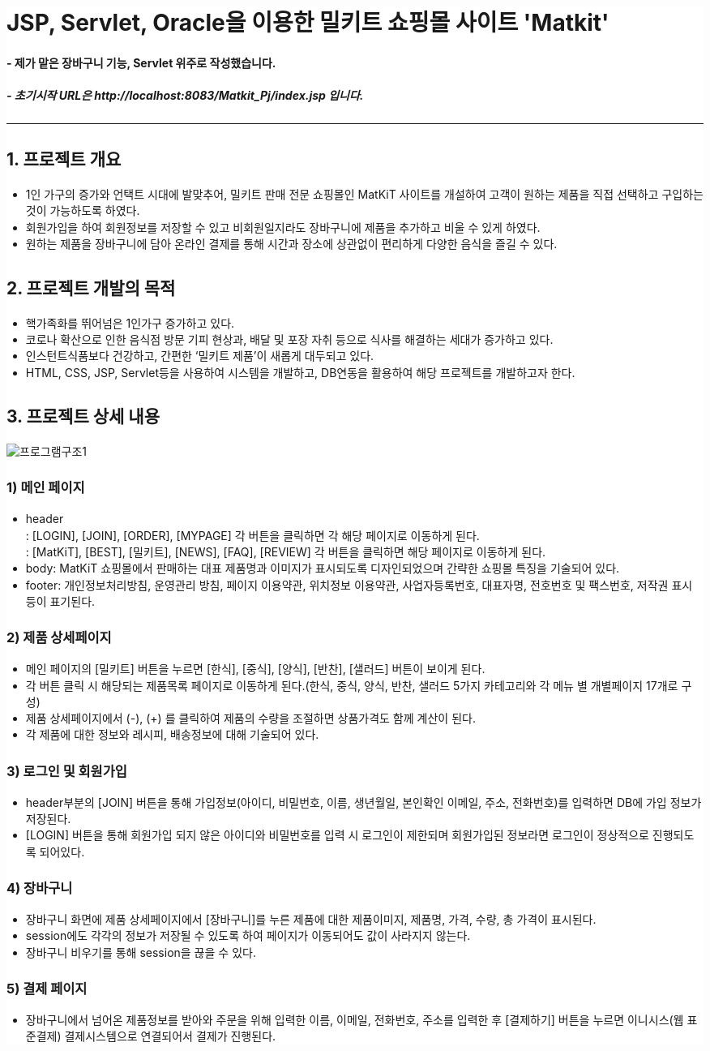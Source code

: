 # JSP, Servlet, Oracle을 이용한 밀키트 쇼핑몰 사이트 'Matkit'
#### - 제가 맡은 장바구니 기능, Servlet 위주로 작성했습니다. 
##### - 초기시작 URL은 http://localhost:8083/Matkit_Pj/index.jsp 입니다.
---
## 1. 프로젝트 개요 
- 1인 가구의 증가와 언택트 시대에 발맞추어, 밀키트 판매 전문 쇼핑몰인 MatKiT 사이트를 개설하여 고객이 원하는 제품을 직접 선택하고 구입하는 것이 가능하도록 하였다.
- 회원가입을 하여 회원정보를 저장할 수 있고 비회원일지라도 장바구니에 제품을 추가하고 비울 수 있게 하였다.
- 원하는 제품을 장바구니에 담아 온라인 결제를 통해 시간과 장소에 상관없이 편리하게 다양한 음식을 즐길 수 있다.


## 2. 프로젝트 개발의 목적
- 핵가족화를 뛰어넘은 1인가구 증가하고 있다.
- 코로나 확산으로 인한 음식점 방문 기피 현상과, 배달 및 포장 자취 등으로 식사를 해결하는 세대가 증가하고 있다.
- 인스턴트식품보다 건강하고, 간편한 ‘밀키트 제품’이 새롭게 대두되고 있다.
- HTML, CSS, JSP, Servlet등을 사용하여 시스템을 개발하고, DB연동을 활용하여 해당 프로젝트를 개발하고자 한다.

## 3. 프로젝트 상세 내용

![프로그램구조1](https://user-images.githubusercontent.com/78891624/132982176-b742674a-8498-469c-a398-5d8230facac8.PNG)

 ### 1) 메인 페이지
- header<br>
: [LOGIN], [JOIN], [ORDER], [MYPAGE] 각 버튼을 클릭하면 각 해당 페이지로 이동하게 된다.<br>
: [MatKiT], [BEST], [밀키트], [NEWS], [FAQ], [REVIEW] 각 버튼을 클릭하면 해당 페이지로 이동하게 된다.
- body: MatKiT 쇼핑몰에서 판매하는 대표 제품명과 이미지가 표시되도록 디자인되었으며 간략한 쇼핑몰 특징을 기술되어 있다.
- footer: 개인정보처리방침, 운영관리 방침, 페이지 이용약관, 위치정보 이용약관, 사업자등록번호, 대표자명, 전호번호 및 팩스번호, 저작권 표시 등이 표기된다.


 ### 2) 제품 상세페이지
- 메인 페이지의 [밀키트] 버튼을 누르면 [한식], [중식], [양식], [반찬], [샐러드] 버튼이 보이게 된다.
- 각 버튼 클릭 시 해당되는 제품목록 페이지로 이동하게 된다.(한식, 중식, 양식, 반찬, 샐러드 5가지 카테고리와 각 메뉴 별 개별페이지 17개로 구성)
- 제품 상세페이지에서 (-), (+) 를 클릭하여 제품의 수량을 조절하면 상품가격도 함께 계산이 된다.
- 각 제품에 대한 정보와 레시피, 배송정보에 대해 기술되어 있다.


 ### 3) 로그인 및 회원가입
- header부분의 [JOIN] 버튼을 통해 가입정보(아이디, 비밀번호, 이름, 생년월일, 본인확인 이메일, 주소, 전화번호)를 입력하면 DB에 가입 정보가 저장된다.
- [LOGIN] 버튼을 통해 회원가입 되지 않은 아이디와 비밀번호를 입력 시 로그인이 제한되며 회원가입된 정보라면 로그인이 정상적으로 진행되도록 되어있다.


 ### 4) 장바구니
- 장바구니 화면에 제품 상세페이지에서 [장바구니]를 누른 제품에 대한 제품이미지, 제품명, 가격, 수량, 총 가격이 표시된다.
- session에도 각각의 정보가 저장될 수 있도록 하여 페이지가 이동되어도 값이 사라지지 않는다.
- 장바구니 비우기를 통해 session을 끊을 수 있다.


 ### 5) 결제 페이지
 - 장바구니에서 넘어온 제품정보를 받아와 주문을 위해 입력한 이름, 이메일, 전화번호, 주소를 입력한 후 [결제하기] 버튼을 누르면 이니시스(웹 표준결제) 결제시스템으로 연결되어서 결제가 진행된다.
 
